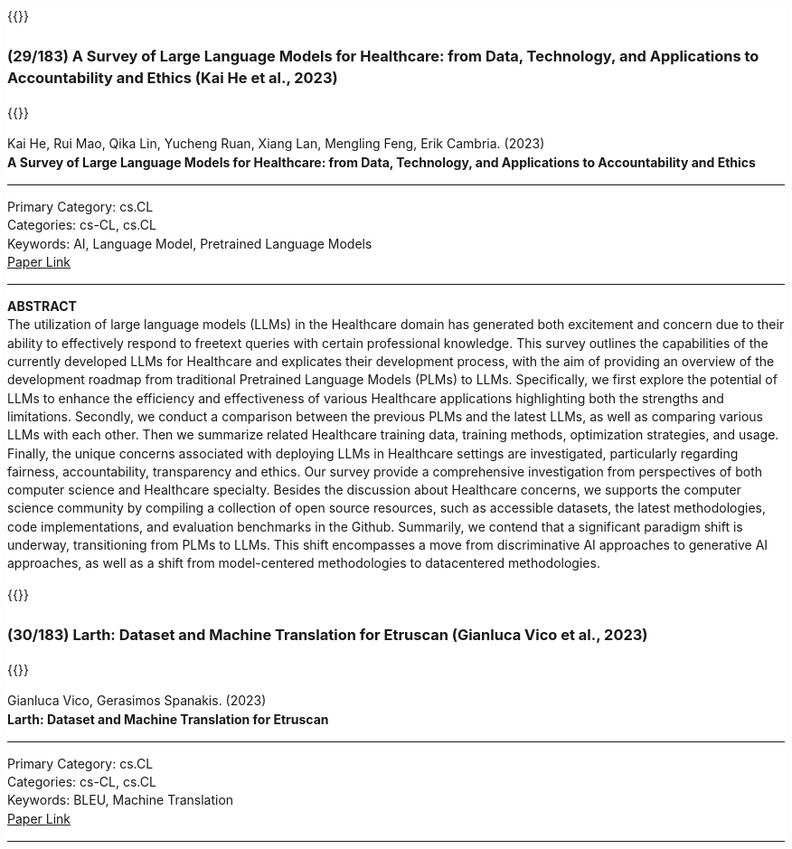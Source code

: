 {{</citation>}}


### (29/183) A Survey of Large Language Models for Healthcare: from Data, Technology, and Applications to Accountability and Ethics (Kai He et al., 2023)

{{<citation>}}

Kai He, Rui Mao, Qika Lin, Yucheng Ruan, Xiang Lan, Mengling Feng, Erik Cambria. (2023)  
**A Survey of Large Language Models for Healthcare: from Data, Technology, and Applications to Accountability and Ethics**  

---
Primary Category: cs.CL  
Categories: cs-CL, cs.CL  
Keywords: AI, Language Model, Pretrained Language Models  
[Paper Link](http://arxiv.org/abs/2310.05694v1)  

---


**ABSTRACT**  
The utilization of large language models (LLMs) in the Healthcare domain has generated both excitement and concern due to their ability to effectively respond to freetext queries with certain professional knowledge. This survey outlines the capabilities of the currently developed LLMs for Healthcare and explicates their development process, with the aim of providing an overview of the development roadmap from traditional Pretrained Language Models (PLMs) to LLMs. Specifically, we first explore the potential of LLMs to enhance the efficiency and effectiveness of various Healthcare applications highlighting both the strengths and limitations. Secondly, we conduct a comparison between the previous PLMs and the latest LLMs, as well as comparing various LLMs with each other. Then we summarize related Healthcare training data, training methods, optimization strategies, and usage. Finally, the unique concerns associated with deploying LLMs in Healthcare settings are investigated, particularly regarding fairness, accountability, transparency and ethics. Our survey provide a comprehensive investigation from perspectives of both computer science and Healthcare specialty. Besides the discussion about Healthcare concerns, we supports the computer science community by compiling a collection of open source resources, such as accessible datasets, the latest methodologies, code implementations, and evaluation benchmarks in the Github. Summarily, we contend that a significant paradigm shift is underway, transitioning from PLMs to LLMs. This shift encompasses a move from discriminative AI approaches to generative AI approaches, as well as a shift from model-centered methodologies to datacentered methodologies.

{{</citation>}}


### (30/183) Larth: Dataset and Machine Translation for Etruscan (Gianluca Vico et al., 2023)

{{<citation>}}

Gianluca Vico, Gerasimos Spanakis. (2023)  
**Larth: Dataset and Machine Translation for Etruscan**  

---
Primary Category: cs.CL  
Categories: cs-CL, cs.CL  
Keywords: BLEU, Machine Translation  
[Paper Link](http://arxiv.org/abs/2310.05688v1)  

---